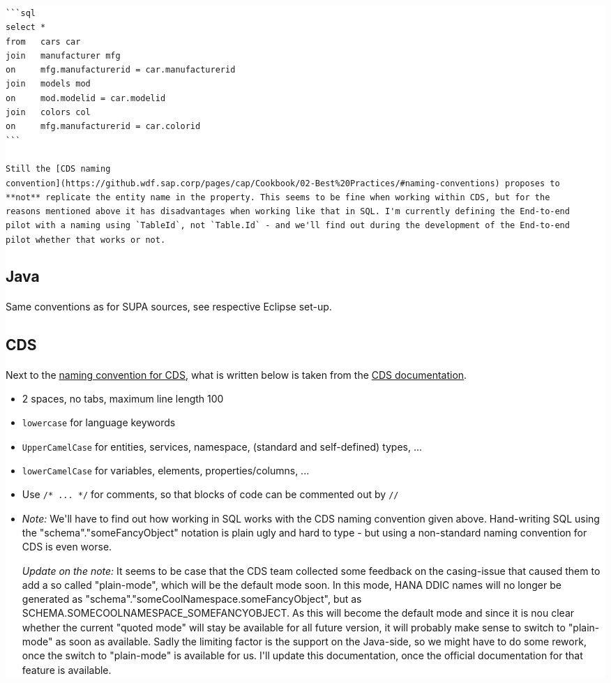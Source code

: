     ```sql
    select *
    from   cars car
    join   manufacturer mfg
    on     mfg.manufacturerid = car.manufacturerid
    join   models mod
    on     mod.modelid = car.modelid
    join   colors col
    on     mfg.manufacturerid = car.colorid
    ```

    Still the [CDS naming
    convention](https://github.wdf.sap.corp/pages/cap/Cookbook/02-Best%20Practices/#naming-conventions) proposes to
    **not** replicate the entity name in the property. This seems to be fine when working within CDS, but for the
    reasons mentioned above it has disadvantages when working like that in SQL. I'm currently defining the End-to-end
    pilot with a naming using `TableId`, not `Table.Id` - and we'll find out during the development of the End-to-end
    pilot whether that works or not.

## Java

Same conventions as for SUPA sources, see respective Eclipse set-up.

## CDS

Next to the [naming convention for
CDS](https://github.wdf.sap.corp/pages/cap/Cookbook/02-Best%20Practices/#naming-conventions), what is written below is
taken from the [CDS documentation](https://github.wdf.sap.corp/pages/cap/CDS/).

- 2 spaces, no tabs, maximum line length 100

- `lowercase` for language keywords

- `UpperCamelCase` for entities, services, namespace, (standard and self-defined) types, ...

- `lowerCamelCase` for variables, elements, properties/columns, ...

- Use `/* ... */` for comments, so that blocks of code can be commented out by `//`

- *Note:* We'll have to find out how working in SQL works with the CDS naming convention given above. Hand-writing SQL
  using the "schema"."someFancyObject" notation is plain ugly and hard to type - but using a non-standard naming
  convention for CDS is even worse.

  *Update on the note:* It seems to be case that the CDS team collected some feedback on the casing-issue that caused
  them to add a so called "plain-mode", which will be the default mode soon. In this mode, HANA DDIC names will no
  longer be generated as "schema"."someCoolNamespace.someFancyObject", but as SCHEMA.SOMECOOLNAMESPACE_SOMEFANCYOBJECT.
  As this will become the default mode and since it is nou clear whether the current "quoted mode" will stay be
  available for all future version, it will probably make sense to switch to "plain-mode" as soon as available. Sadly
  the limiting factor is the support on the Java-side, so we might have to do some rework, once the switch to
  "plain-mode" is available for us. I'll update this documentation, once the official documentation for that feature is
  available.
